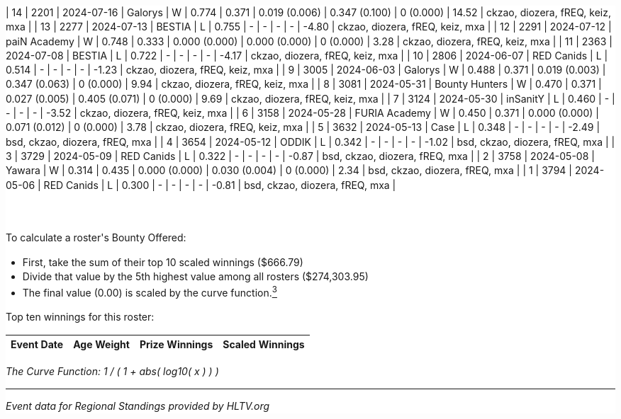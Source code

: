|           14 |     2201 | 2024-07-16 | Galorys        | W   | 0.774      | 0.371        | 0.019 (0.006)    | 0.347 (0.100)    | 0 (0.000) |    14.52 | ckzao, diozera, fREQ, keiz, mxa |
|           13 |     2277 | 2024-07-13 | BESTIA         | L   | 0.755      | -            | -                | -                | -         |    -4.80 | ckzao, diozera, fREQ, keiz, mxa |
|           12 |     2291 | 2024-07-12 | paiN Academy   | W   | 0.748      | 0.333        | 0.000 (0.000)    | 0.000 (0.000)    | 0 (0.000) |     3.28 | ckzao, diozera, fREQ, keiz, mxa |
|           11 |     2363 | 2024-07-08 | BESTIA         | L   | 0.722      | -            | -                | -                | -         |    -4.17 | ckzao, diozera, fREQ, keiz, mxa |
|           10 |     2806 | 2024-06-07 | RED Canids     | L   | 0.514      | -            | -                | -                | -         |    -1.23 | ckzao, diozera, fREQ, keiz, mxa |
|            9 |     3005 | 2024-06-03 | Galorys        | W   | 0.488      | 0.371        | 0.019 (0.003)    | 0.347 (0.063)    | 0 (0.000) |     9.94 | ckzao, diozera, fREQ, keiz, mxa |
|            8 |     3081 | 2024-05-31 | Bounty Hunters | W   | 0.470      | 0.371        | 0.027 (0.005)    | 0.405 (0.071)    | 0 (0.000) |     9.69 | ckzao, diozera, fREQ, keiz, mxa |
|            7 |     3124 | 2024-05-30 | inSanitY       | L   | 0.460      | -            | -                | -                | -         |    -3.52 | ckzao, diozera, fREQ, keiz, mxa |
|            6 |     3158 | 2024-05-28 | FURIA Academy  | W   | 0.450      | 0.371        | 0.000 (0.000)    | 0.071 (0.012)    | 0 (0.000) |     3.78 | ckzao, diozera, fREQ, keiz, mxa |
|            5 |     3632 | 2024-05-13 | Case           | L   | 0.348      | -            | -                | -                | -         |    -2.49 | bsd, ckzao, diozera, fREQ, mxa  |
|            4 |     3654 | 2024-05-12 | ODDIK          | L   | 0.342      | -            | -                | -                | -         |    -1.02 | bsd, ckzao, diozera, fREQ, mxa  |
|            3 |     3729 | 2024-05-09 | RED Canids     | L   | 0.322      | -            | -                | -                | -         |    -0.87 | bsd, ckzao, diozera, fREQ, mxa  |
|            2 |     3758 | 2024-05-08 | Yawara         | W   | 0.314      | 0.435        | 0.000 (0.000)    | 0.030 (0.004)    | 0 (0.000) |     2.34 | bsd, ckzao, diozera, fREQ, mxa  |
|            1 |     3794 | 2024-05-06 | RED Canids     | L   | 0.300      | -            | -                | -                | -         |    -0.81 | bsd, ckzao, diozera, fREQ, mxa  |

<br />
<span id="table2"></span><br />
To calculate a roster's Bounty Offered:<br />

- First, take the sum of their top 10 scaled winnings ($666.79)
- Divide that value by the 5th highest value among all rosters ($274,303.95)
- The final value (0.00) is scaled by the curve function.[<sup>3</sup>](#curveFunction)

Top ten winnings for this roster:<br />

| Event Date | Age Weight | Prize Winnings | Scaled Winnings |
| :- | -: | :- | :- |


<span id="curveFunction"></span>_The Curve Function: 1 / ( 1 + abs( log10( x ) ) )_<br />

---
_Event data for Regional Standings provided by HLTV.org_<br />
